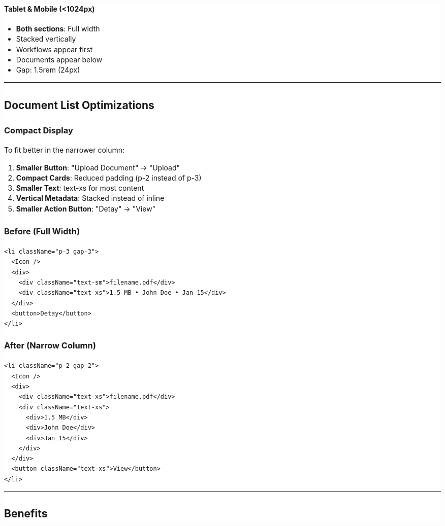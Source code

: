#### Tablet & Mobile (<1024px)
- **Both sections**: Full width
- Stacked vertically
- Workflows appear first
- Documents appear below
- Gap: 1.5rem (24px)

---

## Document List Optimizations

### Compact Display
To fit better in the narrower column:

1. **Smaller Button**: "Upload Document" → "Upload"
2. **Compact Cards**: Reduced padding (p-2 instead of p-3)
3. **Smaller Text**: text-xs for most content
4. **Vertical Metadata**: Stacked instead of inline
5. **Smaller Action Button**: "Detay" → "View"

### Before (Full Width)
```tsx
<li className="p-3 gap-3">
  <Icon />
  <div>
    <div className="text-sm">filename.pdf</div>
    <div className="text-xs">1.5 MB • John Doe • Jan 15</div>
  </div>
  <button>Detay</button>
</li>
```

### After (Narrow Column)
```tsx
<li className="p-2 gap-2">
  <Icon />
  <div>
    <div className="text-xs">filename.pdf</div>
    <div className="text-xs">
      <div>1.5 MB</div>
      <div>John Doe</div>
      <div>Jan 15</div>
    </div>
  </div>
  <button className="text-xs">View</button>
</li>
```

---

## Benefits
